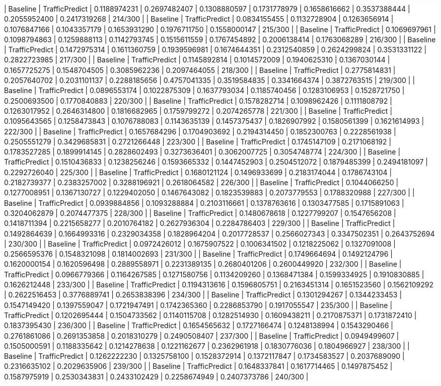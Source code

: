 | Baseline | TrafficPredict |    0.1188974231     |    0.2697482407     |    0.1308880597     |    0.1731778979     |    0.1658616662     |    0.3537388444     |    0.2055952400     |    0.2417319268     | 214/300 |
| Baseline | TrafficPredict |    0.0834155455     |    0.1132728904     |    0.1263656914     |    0.1076847166     |    0.1043357179     |    0.1653931290     |    0.1976711750     |    0.1558000147     | 215/300 |
| Baseline | TrafficPredict |    0.1069697961     |    0.1098794863     |    0.1259888113     |    0.1142793745     |    0.1515611559     |    0.1767454892     |    0.2006138414     |    0.1763068289     | 216/300 |
| Baseline | TrafficPredict |    0.1472975314     |    0.1611360759     |    0.1939596981     |    0.1674644351     |    0.2312540859     |    0.2624299824     |    0.3531331122     |    0.2822723985     | 217/300 |
| Baseline | TrafficPredict |    0.1145892814     |    0.1014572009     |    0.1940625310     |    0.1367030144     |    0.1657725275     |    0.1548704505     |    0.3085962236     |    0.2097464055     | 218/300 |
| Baseline | TrafficPredict |    0.2775814831     |    0.2057640702     |    0.2031101137     |    0.2288185656     |    0.4757041335     |    0.3519584835     |    0.3341664374     |    0.3872763515     | 219/300 |
| Baseline | TrafficPredict |    0.0896553174     |    0.1022875309     |    0.1637793034     |    0.1185740456     |    0.1283106953     |    0.1528721750     |    0.2500693500     |    0.1770840883     | 220/300 |
| Baseline | TrafficPredict |    0.1578282714     |    0.1098962426     |    0.1111808792     |    0.1263017952     |    0.2646314800     |    0.1816682965     |    0.1759799272     |    0.2074265778     | 221/300 |
| Baseline | TrafficPredict |    0.1095643565     |    0.1258473843     |    0.1076788083     |    0.1143635139     |    0.1457375437     |    0.1826907992     |    0.1580561399     |    0.1621614993     | 222/300 |
| Baseline | TrafficPredict |    0.1657684296     |    0.1704903692     |    0.2194314450     |    0.1852300763     |    0.2228561938     |    0.2505551279     |    0.3429685831     |    0.2721266448     | 223/300 |
| Baseline | TrafficPredict |    0.1745147109     |    0.2171068192     |    0.1783527285     |    0.1899914145     |    0.2828602493     |    0.3273636401     |    0.3062007725     |    0.3054748774     | 224/300 |
| Baseline | TrafficPredict |    0.1510436833     |    0.1238256246     |    0.1593665332     |    0.1447452903     |    0.2504512072     |    0.1879485399     |    0.2494181097     |    0.2292726040     | 225/300 |
| Baseline | TrafficPredict |    0.1680121124     |    0.1496933699     |    0.2183174044     |    0.1786743104     |    0.2182739377     |    0.2383257002     |    0.3288196921     |    0.2618064582     | 226/300 |
| Baseline | TrafficPredict |    0.1044066250     |    0.1277008951     |    0.1367130727     |    0.1229402050     |    0.1467643082     |    0.1823539883     |    0.2073779553     |    0.1788320988     | 227/300 |
| Baseline | TrafficPredict |    0.0939884856     |    0.1093288884     |    0.2103116661     |    0.1378763616     |    0.1303477585     |    0.1715891063     |    0.3204062879     |    0.2074477375     | 228/300 |
| Baseline | TrafficPredict |    0.1480678618     |    0.1227799207     |    0.1547656208     |    0.1418711394     |    0.2215658277     |    0.2010764182     |    0.2627936304     |    0.2284786403     | 229/300 |
| Baseline | TrafficPredict |    0.1492864639     |    0.1664993316     |    0.2329034358     |    0.1828964204     |    0.2017728537     |    0.2566027343     |    0.3347502351     |    0.2643752694     | 230/300 |
| Baseline | TrafficPredict |    0.0972426012     |    0.1675907522     |    0.1006341502     |    0.1218225062     |    0.1327091008     |    0.2566595376     |    0.1548321098     |    0.1814002693     | 231/300 |
| Baseline | TrafficPredict |    0.1749664694     |    0.1492124796     |    0.1620000154     |    0.1620596498     |    0.2889558971     |    0.2231389135     |    0.2680401206     |    0.2600449920     | 232/300 |
| Baseline | TrafficPredict |    0.0966779366     |    0.1164267585     |    0.1271580756     |    0.1134209260     |    0.1368471384     |    0.1599334925     |    0.1910830885     |    0.1626212448     | 233/300 |
| Baseline | TrafficPredict |    0.1194313616     |    0.1596805751     |    0.2163451314     |    0.1651523560     |    0.1562109292     |    0.2622516453     |    0.3776889741     |    0.2653838396     | 234/300 |
| Baseline | TrafficPredict |    0.1301294267     |    0.1344233453     |    0.1547149420     |    0.1397559047     |    0.1721947491     |    0.1742365360     |    0.2286853790     |    0.1917055547     | 235/300 |
| Baseline | TrafficPredict |    0.1202695444     |    0.1504733562     |    0.1140115708     |    0.1282514930     |    0.1609438211     |    0.2170875371     |    0.1731872410     |    0.1837395430     | 236/300 |
| Baseline | TrafficPredict |    0.1654565632     |    0.1727166474     |    0.1248138994     |    0.1543290466     |    0.2761861086     |    0.2691353858     |    0.2018310279     |    0.2490508407     | 237/300 |
| Baseline | TrafficPredict |    0.0949499607     |    0.1505000591     |    0.1188335642     |    0.1214278638     |    0.1221162677     |    0.2362961918     |    0.1830776036     |    0.1804966927     | 238/300 |
| Baseline | TrafficPredict |    0.1262222230     |    0.1325758100     |    0.1528372914     |    0.1372117847     |    0.1734583527     |    0.2037689090     |    0.2316635102     |    0.2029635906     | 239/300 |
| Baseline | TrafficPredict |    0.1648337841     |    0.1617714465     |    0.1497875452     |    0.1587975919     |    0.2530343831     |    0.2433102429     |    0.2258674949     |    0.2407373786     | 240/300 |